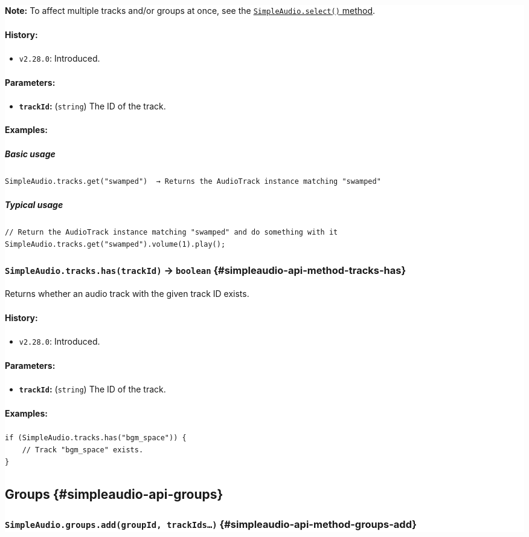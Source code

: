 <p role="note"><b>Note:</b>
To affect multiple tracks and/or groups at once, see the <a href="#simpleaudio-api-method-select"><code>SimpleAudio.select()</code> method</a>.
</p>

#### History:

* `v2.28.0`: Introduced.

#### Parameters:

* **`trackId`:** (`string`) The ID of the track.

#### Examples:

##### Basic usage

```
SimpleAudio.tracks.get("swamped")  → Returns the AudioTrack instance matching "swamped"
```

##### Typical usage

```
// Return the AudioTrack instance matching "swamped" and do something with it
SimpleAudio.tracks.get("swamped").volume(1).play();
```



### `SimpleAudio.tracks.has(trackId)` → `boolean` {#simpleaudio-api-method-tracks-has}

Returns whether an audio track with the given track ID exists.

#### History:

* `v2.28.0`: Introduced.

#### Parameters:

* **`trackId`:** (`string`) The ID of the track.

#### Examples:

```
if (SimpleAudio.tracks.has("bgm_space")) {
	// Track "bgm_space" exists.
}
```



## Groups {#simpleaudio-api-groups}



### `SimpleAudio.groups.add(groupId, trackIds…)` {#simpleaudio-api-method-groups-add}
